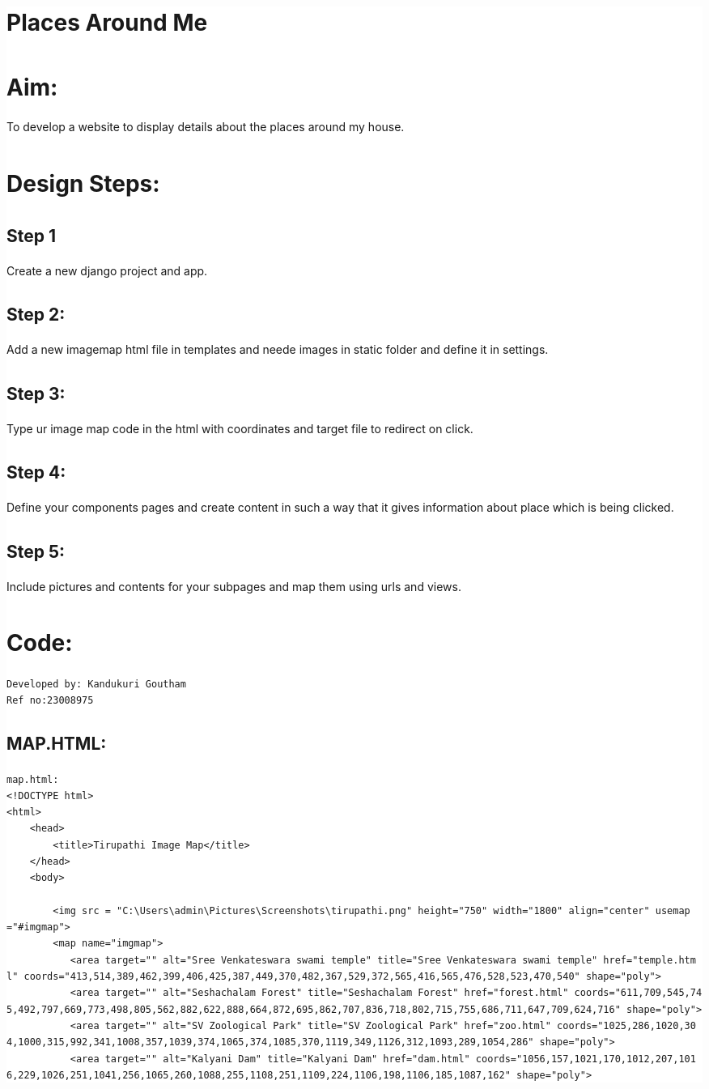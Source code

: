 # Places Around Me
# Aim:
To develop a website to display details about the places around my house.

# Design Steps:
## Step 1
Create a new django project and app.
## Step 2:
Add a new imagemap html file in templates and neede images in static folder and define it in settings.

## Step 3:
Type ur image map code in the html with coordinates and target file to redirect on click.

## Step 4:
Define your components pages and create content in such a way that it gives information about place which is being clicked.

## Step 5:
Include pictures and contents for your subpages and map them using urls and views.

# Code:
```
Developed by: Kandukuri Goutham
Ref no:23008975
```
## MAP.HTML:
```
map.html:
<!DOCTYPE html>
<html>
    <head>
        <title>Tirupathi Image Map</title>
    </head>
    <body>
       
        <img src = "C:\Users\admin\Pictures\Screenshots\tirupathi.png" height="750" width="1800" align="center" usemap="#imgmap">
        <map name="imgmap">
           <area target="" alt="Sree Venkateswara swami temple" title="Sree Venkateswara swami temple" href="temple.html" coords="413,514,389,462,399,406,425,387,449,370,482,367,529,372,565,416,565,476,528,523,470,540" shape="poly">
           <area target="" alt="Seshachalam Forest" title="Seshachalam Forest" href="forest.html" coords="611,709,545,745,492,797,669,773,498,805,562,882,622,888,664,872,695,862,707,836,718,802,715,755,686,711,647,709,624,716" shape="poly">
           <area target="" alt="SV Zoological Park" title="SV Zoological Park" href="zoo.html" coords="1025,286,1020,304,1000,315,992,341,1008,357,1039,374,1065,374,1085,370,1119,349,1126,312,1093,289,1054,286" shape="poly">
           <area target="" alt="Kalyani Dam" title="Kalyani Dam" href="dam.html" coords="1056,157,1021,170,1012,207,1016,229,1026,251,1041,256,1065,260,1088,255,1108,251,1109,224,1106,198,1106,185,1087,162" shape="poly">
```